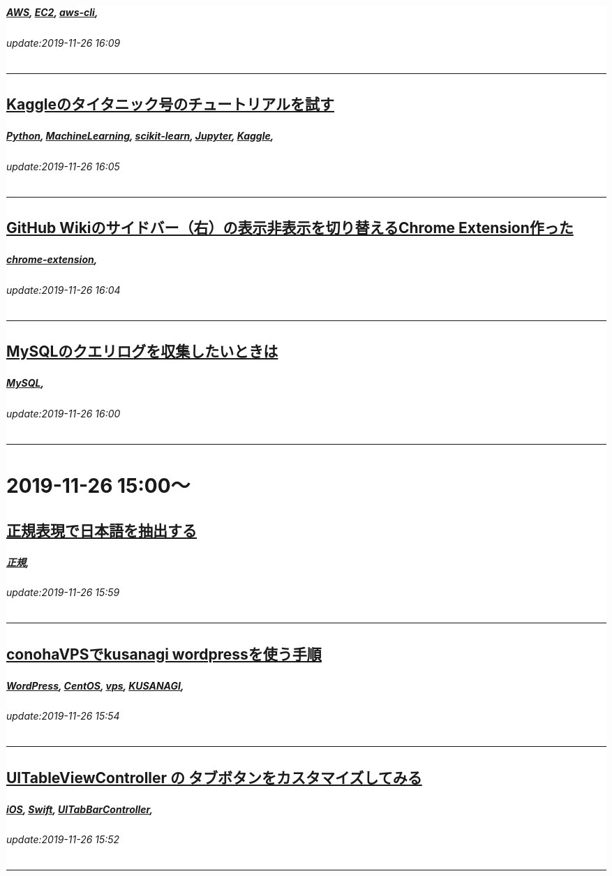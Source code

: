##### [AWS](https://qiita.com/tags/AWS), [EC2](https://qiita.com/tags/EC2), [aws-cli](https://qiita.com/tags/aws-cli), 
###### update:2019-11-26 16:09
---
## [Kaggleのタイタニック号のチュートリアルを試す](https://qiita.com/suzuki-navi/items/d0e33a5379b4bfb848bc)
##### [Python](https://qiita.com/tags/Python), [MachineLearning](https://qiita.com/tags/MachineLearning), [scikit-learn](https://qiita.com/tags/scikit-learn), [Jupyter](https://qiita.com/tags/Jupyter), [Kaggle](https://qiita.com/tags/Kaggle), 
###### update:2019-11-26 16:05
---
## [GitHub Wikiのサイドバー（右）の表示非表示を切り替えるChrome Extension作った](https://qiita.com/kure/items/d3cb43c54b4b88234d2a)
##### [chrome-extension](https://qiita.com/tags/chrome-extension), 
###### update:2019-11-26 16:04
---
## [MySQLのクエリログを収集したいときは](https://qiita.com/tosite0345/items/5989e5cb3df973c567fb)
##### [MySQL](https://qiita.com/tags/MySQL), 
###### update:2019-11-26 16:00
---




# 2019-11-26 15:00～
## [正規表現で日本語を抽出する](https://qiita.com/TestOnlyU/items/f2d0991831ccddc28065)
##### [正規](https://qiita.com/tags/正規), 
###### update:2019-11-26 15:59
---
## [conohaVPSでkusanagi wordpressを使う手順](https://qiita.com/studio_haneya/items/ba15ce38d9159466cddd)
##### [WordPress](https://qiita.com/tags/WordPress), [CentOS](https://qiita.com/tags/CentOS), [vps](https://qiita.com/tags/vps), [KUSANAGI](https://qiita.com/tags/KUSANAGI), 
###### update:2019-11-26 15:54
---
## [UITableViewController の タブボタンをカスタマイズしてみる](https://qiita.com/kusokamayarou/items/58cf8760e607dbc0ee7b)
##### [iOS](https://qiita.com/tags/iOS), [Swift](https://qiita.com/tags/Swift), [UITabBarController](https://qiita.com/tags/UITabBarController), 
###### update:2019-11-26 15:52
---

